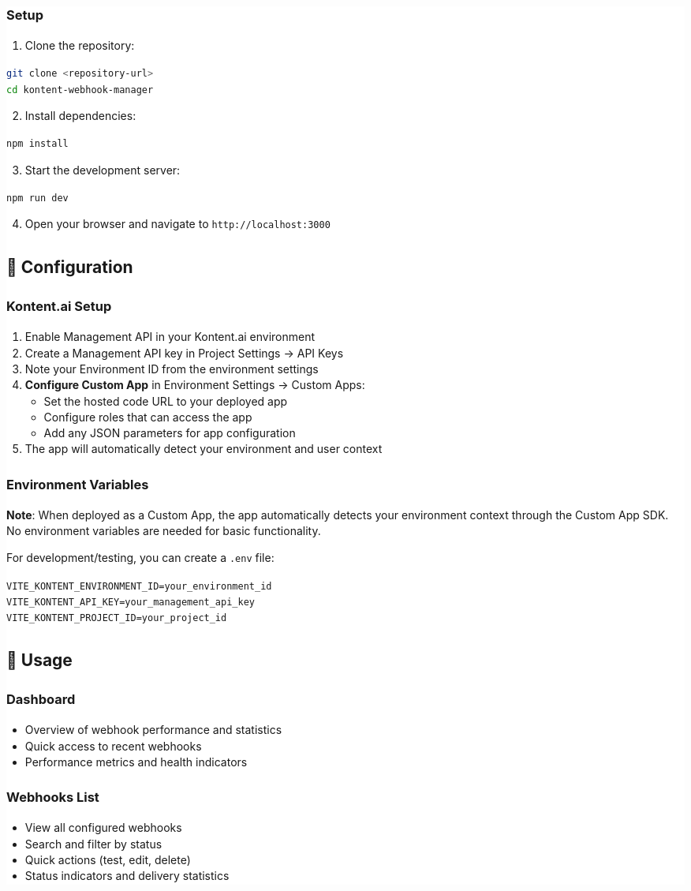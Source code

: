### Setup
1. Clone the repository:
```bash
git clone <repository-url>
cd kontent-webhook-manager
```

2. Install dependencies:
```bash
npm install
```

3. Start the development server:
```bash
npm run dev
```

4. Open your browser and navigate to `http://localhost:3000`

## 🔧 Configuration

### Kontent.ai Setup
1. Enable Management API in your Kontent.ai environment
2. Create a Management API key in Project Settings → API Keys
3. Note your Environment ID from the environment settings
4. **Configure Custom App** in Environment Settings → Custom Apps:
   - Set the hosted code URL to your deployed app
   - Configure roles that can access the app
   - Add any JSON parameters for app configuration
5. The app will automatically detect your environment and user context

### Environment Variables
**Note**: When deployed as a Custom App, the app automatically detects your environment context through the Custom App SDK. No environment variables are needed for basic functionality.

For development/testing, you can create a `.env` file:
```env
VITE_KONTENT_ENVIRONMENT_ID=your_environment_id
VITE_KONTENT_API_KEY=your_management_api_key
VITE_KONTENT_PROJECT_ID=your_project_id
```

## 📱 Usage

### Dashboard
- Overview of webhook performance and statistics
- Quick access to recent webhooks
- Performance metrics and health indicators

### Webhooks List
- View all configured webhooks
- Search and filter by status
- Quick actions (test, edit, delete)
- Status indicators and delivery statistics
